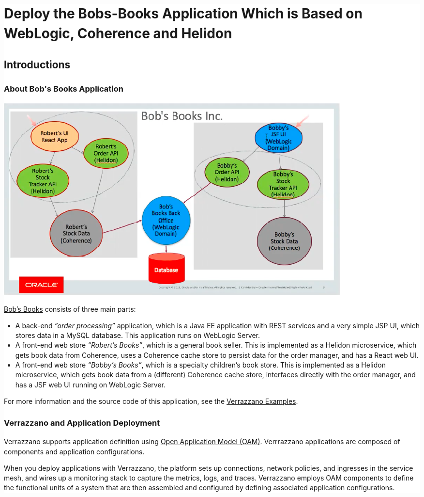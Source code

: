 # Deploy the Bobs-Books Application Which is Based on WebLogic, Coherence and Helidon

## Introductions

### About Bob's Books Application

![Bob' Books Application](images/1.png)

[Bob’s Books](https://verrazzano.io/docs/samples/bobs-books/) consists of three main parts:

* A back-end *“order processing”* application, which is a Java EE application with REST services and a very simple JSP UI, which stores data in a MySQL database. This application runs on WebLogic Server.
* A front-end web store *“Robert’s Books”*, which is a general book seller. This is implemented as a Helidon microservice, which gets book data from Coherence, uses a Coherence cache store to persist data for the order manager, and has a React web UI.
* A front-end web store *“Bobby’s Books”*, which is a specialty children’s book store. This is implemented as a Helidon microservice, which gets book data from a (different) Coherence cache store, interfaces directly with the order manager, and has a JSF web UI running on WebLogic Server.

For more information and the source code of this application, see the [Verrazzano Examples](https://github.com/verrazzano/examples).

### Verrazzano and Application Deployment

Verrazzano supports application definition using [Open Application Model (OAM)](https://oam.dev/). Verrrazzano applications are composed of components and application configurations.

When you deploy applications with Verrazzano, the platform sets up connections, network policies, and ingresses in the service mesh, and wires up a monitoring stack to capture the metrics, logs, and traces. Verrazzano employs OAM components to define the functional units of a system that are then assembled and configured by defining associated application configurations.
